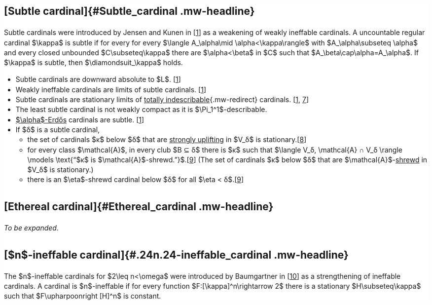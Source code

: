 [Subtle cardinal]{#Subtle_cardinal .mw-headline}
------------------------------------------------

Subtle cardinals were introduced by Jensen and Kunen in
\[[1](#bibkey_JensenKunen1969:Ineffable)\] as a weakening of weakly
ineffable cardinals. A uncountable regular cardinal \$\\kappa\$ is
subtle if for every for every \$\\langle A\_\\alpha\\mid
\\alpha&lt;\\kappa\\rangle\$ with \$A\_\\alpha\\subseteq \\alpha\$ and
every closed unbounded \$C\\subseteq\\kappa\$ there are
\$\\alpha&lt;\\beta\$ in \$C\$ such that
\$A\_\\beta\\cap\\alpha=A\_\\alpha\$. If \$\\kappa\$ is subtle, then
\$\\diamondsuit\_\\kappa\$ holds.

-   Subtle cardinals are downward absolute to \$L\$.
    \[[1](#bibkey_JensenKunen1969:Ineffable)\]
-   Weakly ineffable cardinals are limits of subtle cardinals.
    \[[1](#bibkey_JensenKunen1969:Ineffable)\]
-   Subtle cardinals are stationary limits of [totally
    indescribable](/web/20191005075249/http://cantorsattic.info/Totally_indescribable "Totally indescribable"){.mw-redirect}
    cardinals. \[[1](#bibkey_JensenKunen1969:Ineffable),
    [7](#bibkey_Friedman1998:Subtle)\]
-   The least subtle cardinal is not weakly compact as it is
    \$\\Pi\_1\^1\$-describable.
-   [\$\\alpha\$-Erdős](/web/20191005075249/http://cantorsattic.info/Erdos "Erdos")
    cardinals are subtle. \[[1](#bibkey_JensenKunen1969:Ineffable)\]
-   If \$δ\$ is a subtle cardinal,
    -   the set of cardinals \$κ\$ below \$δ\$ that are [strongly
        uplifting](/web/20191005075249/http://cantorsattic.info/Uplifting "Uplifting")
        in \$V\_δ\$ is
        stationary.\[[8](#bibkey_HamkinsJohnstone:BoldfaceResurrectionAxioms)\]
    -   for every class \$\\mathcal{A}\$, in every club \$B ⊆ δ\$ there
        is \$κ\$ such that \$\\langle V\_δ, \\mathcal{A} ∩ V\_δ \\rangle
        \\models \\text{“\$κ\$ is
        \$\\mathcal{A}\$-shrewd.”}\$.\[[9](#bibkey_Rathjen2006:OrdinalAnalysis)\]
        (The set of cardinals \$κ\$ below \$δ\$ that are
        \$\\mathcal{A}\$-[shrewd](/web/20191005075249/http://cantorsattic.info/Shrewd "Shrewd")
        in \$V\_δ\$ is stationary.)
    -   there is an \$\\eta\$-shrewd cardinal below \$δ\$ for all
        \$\\eta &lt; δ\$.\[[9](#bibkey_Rathjen2006:OrdinalAnalysis)\]

[Ethereal cardinal]{#Ethereal_cardinal .mw-headline}
----------------------------------------------------

*To be expanded.*

[\$n\$-ineffable cardinal]{#.24n.24-ineffable_cardinal .mw-headline}
--------------------------------------------------------------------

The \$n\$-ineffable cardinals for \$2\\leq n&lt;\\omega\$ were
introduced by Baumgartner in
\[[10](#bibkey_Baumgartner1975:Ineffability)\] as a strengthening of
ineffable cardinals. A cardinal is \$n\$-ineffable if for every function
\$F:\[\\kappa\]\^n\\rightarrow 2\$ there is a stationary
\$H\\subseteq\\kappa\$ such that \$F\\upharpoonright \[H\]\^n\$ is
constant.

